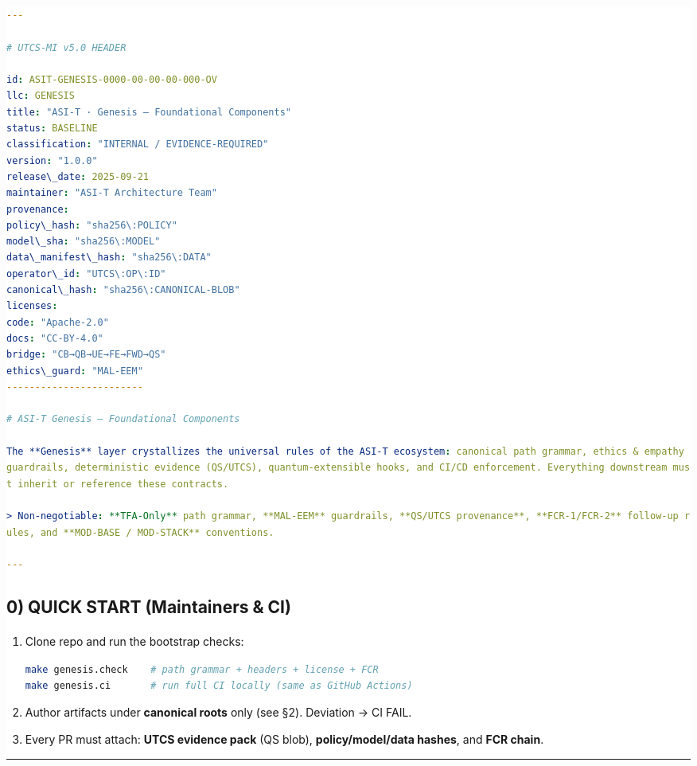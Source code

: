 ```yaml
---

# UTCS-MI v5.0 HEADER

id: ASIT-GENESIS-0000-00-00-00-000-OV
llc: GENESIS
title: "ASI-T · Genesis — Foundational Components"
status: BASELINE
classification: "INTERNAL / EVIDENCE-REQUIRED"
version: "1.0.0"
release\_date: 2025-09-21
maintainer: "ASI-T Architecture Team"
provenance:
policy\_hash: "sha256\:POLICY"
model\_sha: "sha256\:MODEL"
data\_manifest\_hash: "sha256\:DATA"
operator\_id: "UTCS\:OP\:ID"
canonical\_hash: "sha256\:CANONICAL-BLOB"
licenses:
code: "Apache-2.0"
docs: "CC-BY-4.0"
bridge: "CB→QB→UE→FE→FWD→QS"
ethics\_guard: "MAL-EEM"
------------------------

# ASI‑T Genesis — Foundational Components

The **Genesis** layer crystallizes the universal rules of the ASI‑T ecosystem: canonical path grammar, ethics & empathy guardrails, deterministic evidence (QS/UTCS), quantum‑extensible hooks, and CI/CD enforcement. Everything downstream must inherit or reference these contracts.

> Non‑negotiable: **TFA‑Only** path grammar, **MAL‑EEM** guardrails, **QS/UTCS provenance**, **FCR‑1/FCR‑2** follow‑up rules, and **MOD‑BASE / MOD‑STACK** conventions.

---
```


## 0) QUICK START (Maintainers & CI)

1. Clone repo and run the bootstrap checks:

   ```bash
   make genesis.check    # path grammar + headers + license + FCR
   make genesis.ci       # run full CI locally (same as GitHub Actions)
   ```
2. Author artifacts under **canonical roots** only (see §2). Deviation → CI FAIL.
3. Every PR must attach: **UTCS evidence pack** (QS blob), **policy/model/data hashes**, and **FCR chain**.

---
